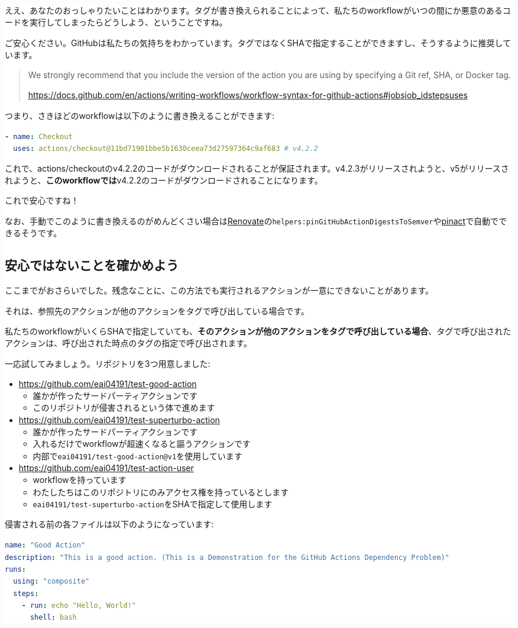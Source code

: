 ええ、あなたのおっしゃりたいことはわかります。タグが書き換えられることによって、私たちのworkflowがいつの間にか悪意のあるコードを実行してしまったらどうしよう、ということですね。

ご安心ください。GitHubは私たちの気持ちをわかっています。タグではなくSHAで指定することができますし、そうするように推奨しています。

> We strongly recommend that you include the version of the action you are using by specifying a Git ref, SHA, or Docker tag.
>
> https://docs.github.com/en/actions/writing-workflows/workflow-syntax-for-github-actions#jobsjob_idstepsuses

つまり、さきほどのworkflowは以下のように書き換えることができます:

```yaml
- name: Checkout
  uses: actions/checkout@11bd71901bbe5b1630ceea73d27597364c9af683 # v4.2.2
```

これで、actions/checkoutのv4.2.2のコードがダウンロードされることが保証されます。v4.2.3がリリースされようと、v5がリリースされようと、**このworkflowでは**v4.2.2のコードがダウンロードされることになります。

これで安心ですね！

なお、手動でこのように書き換えるのがめんどくさい場合は[Renovate](https://github.com/renovatebot/renovate)の`helpers:pinGitHubActionDigestsToSemver`や[pinact](https://github.com/suzuki-shunsuke/pinact)で自動でできるそうです。

## 安心ではないことを確かめよう

ここまでがおさらいでした。残念なことに、この方法でも実行されるアクションが一意にできないことがあります。

それは、参照先のアクションが他のアクションをタグで呼び出している場合です。

私たちのworkflowがいくらSHAで指定していても、**そのアクションが他のアクションをタグで呼び出している場合**、タグで呼び出されたアクションは、呼び出された時点のタグの指定で呼び出されます。

一応試してみましょう。リポジトリを3つ用意しました:

- https://github.com/eai04191/test-good-action
    - 誰かが作ったサードパーティアクションです
    - このリポジトリが侵害されるという体で進めます
- https://github.com/eai04191/test-superturbo-action
    - 誰かが作ったサードパーティアクションです
    - 入れるだけでworkflowが超速くなると謳うアクションです
    - 内部で`eai04191/test-good-action@v1`を使用しています
- https://github.com/eai04191/test-action-user
    - workflowを持っています
    - わたしたちはこのリポジトリにのみアクセス権を持っているとします
    - `eai04191/test-superturbo-action`をSHAで指定して使用します

侵害される前の各ファイルは以下のようになっています:

```yaml:test-good-action\action.yml
name: "Good Action"
description: "This is a good action. (This is a Demonstration for the GitHub Actions Dependency Problem)"
runs:
  using: "composite"
  steps:
    - run: echo "Hello, World!"
      shell: bash
```
